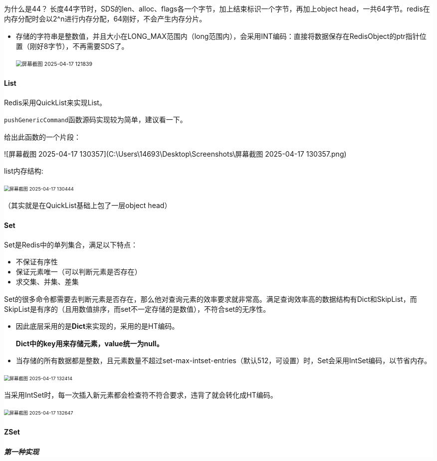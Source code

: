   为什么是44？
  长度44字节时，SDS的len、alloc、flags各一个字节，加上结束标识一个字节，再加上object head，一共64字节。redis在内存分配时会以2^n进行内存分配，64刚好，不会产生内存分片。

- 存储的字符串是整数值，并且大小在LONG_MAX范围内（long范围内），会采用INT编码：直接将数据保存在RedisObject的ptr指针位置（刚好8字节），不再需要SDS了。

  <img src="C:\Users\14693\Desktop\Screenshots\屏幕截图 2025-04-17 121839.png" alt="屏幕截图 2025-04-17 121839" style="zoom:75%;" />



#### List

Redis采用QuickList来实现List。

`pushGenericCommand`函数源码实现较为简单，建议看一下。

给出此函数的一个片段：

![屏幕截图 2025-04-17 130357](C:\Users\14693\Desktop\Screenshots\屏幕截图 2025-04-17 130357.png)



list内存结构:

<img src="C:\Users\14693\Desktop\Screenshots\屏幕截图 2025-04-17 130444.png" alt="屏幕截图 2025-04-17 130444" style="zoom: 67%;" />

（其实就是在QuickList基础上包了一层object head）



#### Set

Set是Redis中的单列集合，满足以下特点：

- 不保证有序性
- 保证元素唯一（可以判断元素是否存在）
- 求交集、并集、差集

Set的很多命令都需要去判断元素是否存在，那么他对查询元素的效率要求就非常高。满足查询效率高的数据结构有Dict和SkipList，而SkipList是有序的（且用数值排序，而set不一定存储的是数值），不符合set的无序性。

- 因此底层采用的是**Dict**来实现的，采用的是HT编码。

  **Dict中的key用来存储元素，value统一为null。**

- 当存储的所有数据都是整数，且元素数量不超过set-max-intset-entries（默认512，可设置）时，Set会采用IntSet编码，以节省内存。



<img src="C:\Users\14693\Desktop\Screenshots\屏幕截图 2025-04-17 132414.png" alt="屏幕截图 2025-04-17 132414" style="zoom: 67%;" />

当采用IntSet时，每一次插入新元素都会检查符不符合要求，违背了就会转化成HT编码。

<img src="C:\Users\14693\Desktop\Screenshots\屏幕截图 2025-04-17 132647.png" alt="屏幕截图 2025-04-17 132647" style="zoom:67%;" />



#### ZSet

##### 第一种实现
